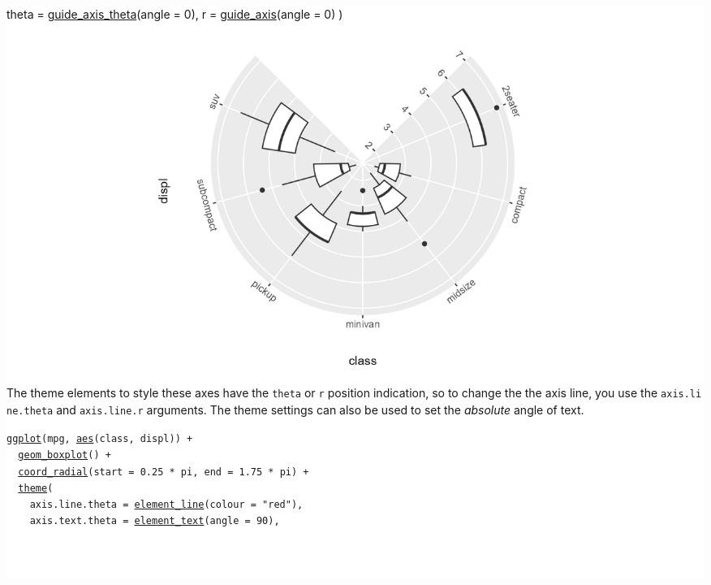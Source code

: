 <span>    theta <span class='o'>=</span> <span class='nf'><a href='https://ggplot2.tidyverse.org/reference/guide_axis_theta.html'>guide_axis_theta</a></span><span class='o'>(</span>angle <span class='o'>=</span> <span class='m'>0</span><span class='o'>)</span>,</span>
<span>    r     <span class='o'>=</span> <span class='nf'><a href='https://ggplot2.tidyverse.org/reference/guide_axis.html'>guide_axis</a></span><span class='o'>(</span>angle <span class='o'>=</span> <span class='m'>0</span><span class='o'>)</span></span>
<span>  <span class='o'>)</span></span>
</code></pre>
<img src="figs/axis_angles-1.png" alt="Boxplot of the 'mpg' dataset displayed in partial polar coordinates. The theta labels are placed tangential to the circle. The radius labels line up with the tick mark direction." width="700px" style="display: block; margin: auto;" />

</div>

The theme elements to style these axes have the `theta` or `r` position indication, so to change the the axis line, you use the `axis.line.theta` and `axis.line.r` arguments. The theme settings can also be used to set the *absolute* angle of text.

<div class="highlight">

<pre class='chroma'><code class='language-r' data-lang='r'><span><span class='nf'><a href='https://ggplot2.tidyverse.org/reference/ggplot.html'>ggplot</a></span><span class='o'>(</span><span class='nv'>mpg</span>, <span class='nf'><a href='https://ggplot2.tidyverse.org/reference/aes.html'>aes</a></span><span class='o'>(</span><span class='nv'>class</span>, <span class='nv'>displ</span><span class='o'>)</span><span class='o'>)</span> <span class='o'>+</span></span>
<span>  <span class='nf'><a href='https://ggplot2.tidyverse.org/reference/geom_boxplot.html'>geom_boxplot</a></span><span class='o'>(</span><span class='o'>)</span> <span class='o'>+</span></span>
<span>  <span class='nf'><a href='https://ggplot2.tidyverse.org/reference/coord_polar.html'>coord_radial</a></span><span class='o'>(</span>start <span class='o'>=</span> <span class='m'>0.25</span> <span class='o'>*</span> <span class='nv'>pi</span>, end <span class='o'>=</span> <span class='m'>1.75</span> <span class='o'>*</span> <span class='nv'>pi</span><span class='o'>)</span> <span class='o'>+</span></span>
<span>  <span class='nf'><a href='https://ggplot2.tidyverse.org/reference/theme.html'>theme</a></span><span class='o'>(</span></span>
<span>    axis.line.theta <span class='o'>=</span> <span class='nf'><a href='https://ggplot2.tidyverse.org/reference/element.html'>element_line</a></span><span class='o'>(</span>colour <span class='o'>=</span> <span class='s'>"red"</span><span class='o'>)</span>,</span>
<span>    axis.text.theta <span class='o'>=</span> <span class='nf'><a href='https://ggplot2.tidyverse.org/reference/element.html'>element_text</a></span><span class='o'>(</span>angle <span class='o'>=</span> <span class='m'>90</span><span class='o'>)</span>,</span>